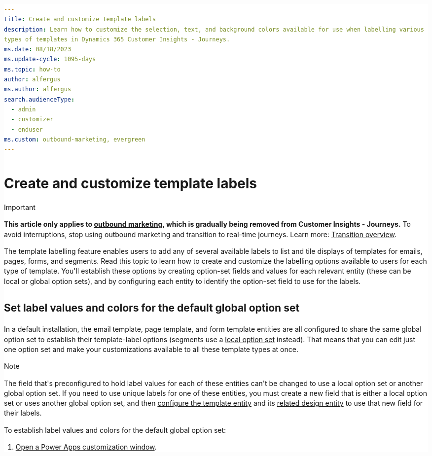 ```yaml
---
title: Create and customize template labels
description: Learn how to customize the selection, text, and background colors available for use when labelling various types of templates in Dynamics 365 Customer Insights - Journeys.
ms.date: 08/18/2023
ms.update-cycle: 1095-days
ms.topic: how-to
author: alfergus
ms.author: alfergus
search.audienceType: 
  - admin
  - customizer
  - enduser
ms.custom: outbound-marketing, evergreen
---
```


# Create and customize template labels

> [!IMPORTANT]
> **This article only applies to [outbound marketing](user-guide.md), which is gradually being removed from Customer Insights - Journeys.** To avoid interruptions, stop using outbound marketing and transition to real-time journeys. Learn more: [Transition overview](transition-overview.md).

The template labelling feature enables users to add any of several available labels to list and tile displays of templates for emails, pages, forms, and segments. Read this topic to learn how to create and customize the labelling options available to users for each type of template. You'll establish these options by creating option-set fields and values for each relevant entity (these can be local or global option sets), and by configuring each entity to identify the option-set field to use for the labels.

<a name="global-option-set"></a>

## Set label values and colors for the default global option set

In a default installation, the email template, page template, and form template entities are all configured to share the same global option set to establish their template-label options (segments use a [local option set](#label-values-colors) instead). That means that you can edit just one option set and make your customizations available to all these template types at once. 

> [!NOTE]
> The field that's preconfigured to hold label values for each of these entities can't be changed to use a local option set or another global option set. If you need to use unique labels for one of these entities, you must create a new field that is either a local option set or uses another global option set, and then [configure the template entity](#label-field-templates) and its [related design entity](#label-display-design) to use that new field for their labels.

To establish label values and colors for the default global option set:

1. [Open a Power Apps customization window](customize-open-powerapps.md).
